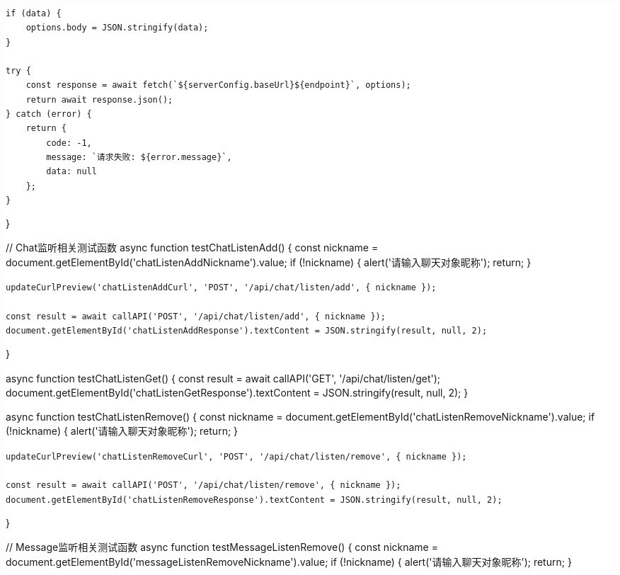     if (data) {
        options.body = JSON.stringify(data);
    }

    try {
        const response = await fetch(`${serverConfig.baseUrl}${endpoint}`, options);
        return await response.json();
    } catch (error) {
        return {
            code: -1,
            message: `请求失败: ${error.message}`,
            data: null
        };
    }
}

// Chat监听相关测试函数
async function testChatListenAdd() {
    const nickname = document.getElementById('chatListenAddNickname').value;
    if (!nickname) {
        alert('请输入聊天对象昵称');
        return;
    }

    updateCurlPreview('chatListenAddCurl', 'POST', '/api/chat/listen/add', { nickname });

    const result = await callAPI('POST', '/api/chat/listen/add', { nickname });
    document.getElementById('chatListenAddResponse').textContent = JSON.stringify(result, null, 2);
}

async function testChatListenGet() {
    const result = await callAPI('GET', '/api/chat/listen/get');
    document.getElementById('chatListenGetResponse').textContent = JSON.stringify(result, null, 2);
}

async function testChatListenRemove() {
    const nickname = document.getElementById('chatListenRemoveNickname').value;
    if (!nickname) {
        alert('请输入聊天对象昵称');
        return;
    }

    updateCurlPreview('chatListenRemoveCurl', 'POST', '/api/chat/listen/remove', { nickname });

    const result = await callAPI('POST', '/api/chat/listen/remove', { nickname });
    document.getElementById('chatListenRemoveResponse').textContent = JSON.stringify(result, null, 2);
}

// Message监听相关测试函数
async function testMessageListenRemove() {
    const nickname = document.getElementById('messageListenRemoveNickname').value;
    if (!nickname) {
        alert('请输入聊天对象昵称');
        return;
    }
